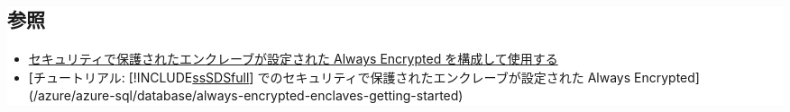 ## <a name="see-also"></a>参照

- [セキュリティで保護されたエンクレーブが設定された Always Encrypted を構成して使用する](encryption/configure-always-encrypted-enclaves.md)
- [チュートリアル: [!INCLUDE[ssSDSfull](../../includes/sssdsfull-md.md)] でのセキュリティで保護されたエンクレーブが設定された Always Encrypted](/azure/azure-sql/database/always-encrypted-enclaves-getting-started)
